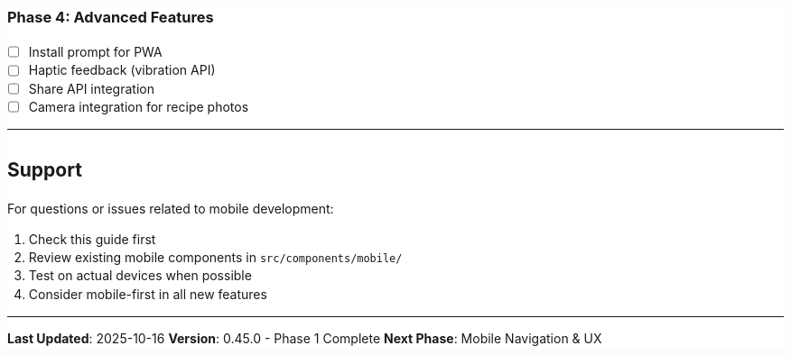 ### Phase 4: Advanced Features

- [ ] Install prompt for PWA
- [ ] Haptic feedback (vibration API)
- [ ] Share API integration
- [ ] Camera integration for recipe photos

---

## Support

For questions or issues related to mobile development:

1. Check this guide first
2. Review existing mobile components in `src/components/mobile/`
3. Test on actual devices when possible
4. Consider mobile-first in all new features

---

**Last Updated**: 2025-10-16
**Version**: 0.45.0 - Phase 1 Complete
**Next Phase**: Mobile Navigation & UX

